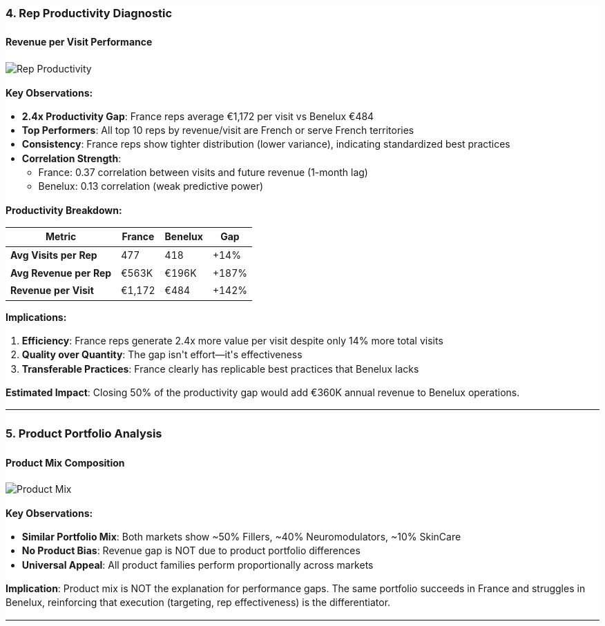 ### 4. Rep Productivity Diagnostic

#### Revenue per Visit Performance

![Rep Productivity](visuals/04_rep_productivity.png)

**Key Observations:**

- **2.4x Productivity Gap**: France reps average €1,172 per visit vs Benelux €484
- **Top Performers**: All top 10 reps by revenue/visit are French or serve French territories
- **Consistency**: France reps show tighter distribution (lower variance), indicating standardized best practices
- **Correlation Strength**: 
  - France: 0.37 correlation between visits and future revenue (1-month lag)
  - Benelux: 0.13 correlation (weak predictive power)

**Productivity Breakdown:**

| Metric | France | Benelux | Gap |
|--------|--------|---------|-----|
| **Avg Visits per Rep** | 477 | 418 | +14% |
| **Avg Revenue per Rep** | €563K | €196K | +187% |
| **Revenue per Visit** | €1,172 | €484 | +142% |

**Implications:**

1. **Efficiency**: France reps generate 2.4x more value per visit despite only 14% more total visits
2. **Quality over Quantity**: The gap isn't effort—it's effectiveness
3. **Transferable Practices**: France clearly has replicable best practices that Benelux lacks

**Estimated Impact**: Closing 50% of the productivity gap would add €360K annual revenue to Benelux operations.

---

### 5. Product Portfolio Analysis

#### Product Mix Composition

![Product Mix](visuals/05_product_mix.png)

**Key Observations:**

- **Similar Portfolio Mix**: Both markets show ~50% Fillers, ~40% Neuromodulators, ~10% SkinCare
- **No Product Bias**: Revenue gap is NOT due to product portfolio differences
- **Universal Appeal**: All product families perform proportionally across markets

**Implication**: Product mix is NOT the explanation for performance gaps. The same portfolio succeeds in France and struggles in Benelux, reinforcing that execution (targeting, rep effectiveness) is the differentiator.

---
